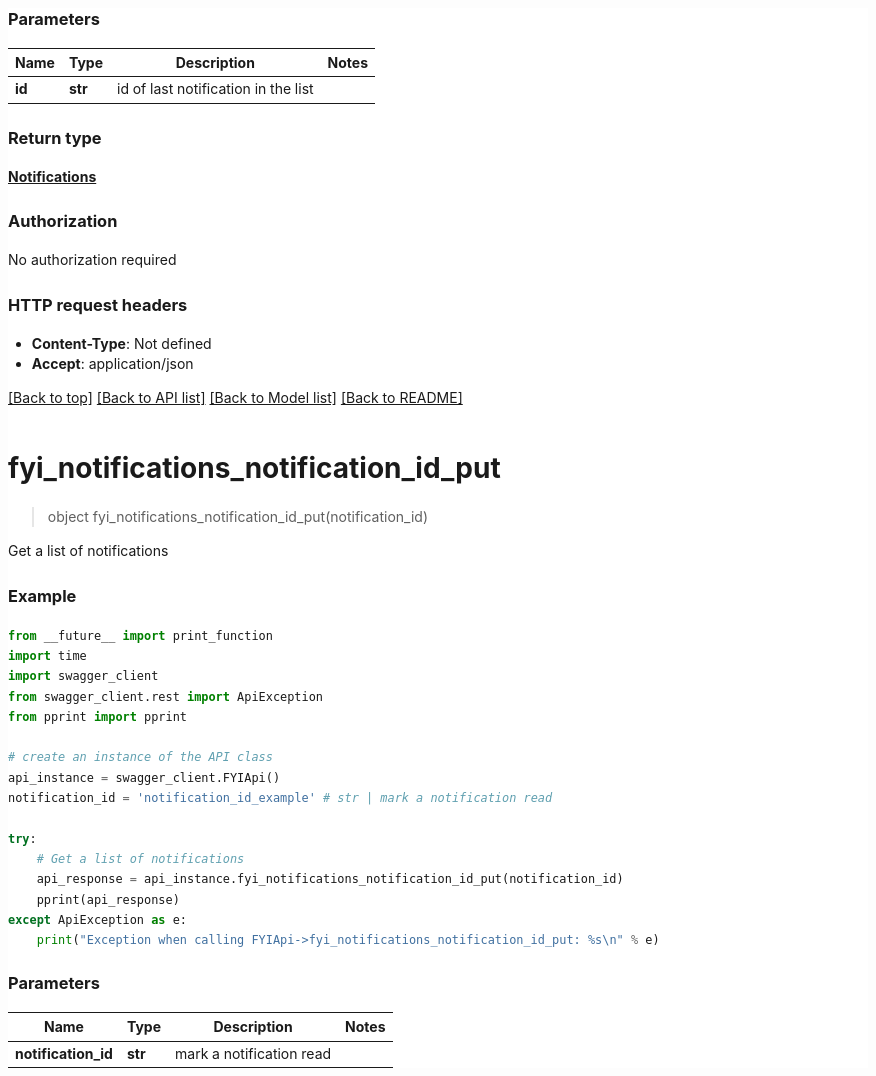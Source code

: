 ### Parameters

Name | Type | Description  | Notes
------------- | ------------- | ------------- | -------------
 **id** | **str**| id of last notification in the list | 

### Return type

[**Notifications**](Notifications.md)

### Authorization

No authorization required

### HTTP request headers

 - **Content-Type**: Not defined
 - **Accept**: application/json

[[Back to top]](#) [[Back to API list]](../README.md#documentation-for-api-endpoints) [[Back to Model list]](../README.md#documentation-for-models) [[Back to README]](../README.md)

# **fyi_notifications_notification_id_put**
> object fyi_notifications_notification_id_put(notification_id)

Get a list of notifications

### Example
```python
from __future__ import print_function
import time
import swagger_client
from swagger_client.rest import ApiException
from pprint import pprint

# create an instance of the API class
api_instance = swagger_client.FYIApi()
notification_id = 'notification_id_example' # str | mark a notification read

try:
    # Get a list of notifications
    api_response = api_instance.fyi_notifications_notification_id_put(notification_id)
    pprint(api_response)
except ApiException as e:
    print("Exception when calling FYIApi->fyi_notifications_notification_id_put: %s\n" % e)
```

### Parameters

Name | Type | Description  | Notes
------------- | ------------- | ------------- | -------------
 **notification_id** | **str**| mark a notification read | 
